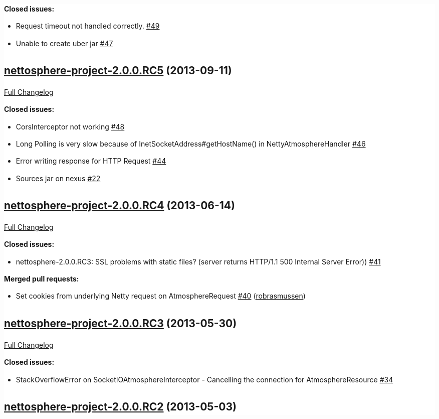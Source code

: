 **Closed issues:**

- Request timeout not handled correctly. [\#49](https://github.com/Atmosphere/nettosphere/issues/49)

- Unable to create uber jar [\#47](https://github.com/Atmosphere/nettosphere/issues/47)

## [nettosphere-project-2.0.0.RC5](https://github.com/Atmosphere/nettosphere/tree/nettosphere-project-2.0.0.RC5) (2013-09-11)

[Full Changelog](https://github.com/Atmosphere/nettosphere/compare/nettosphere-project-2.0.0.RC4...nettosphere-project-2.0.0.RC5)

**Closed issues:**

- CorsInterceptor not working [\#48](https://github.com/Atmosphere/nettosphere/issues/48)

- Long Polling is very slow because of InetSocketAddress\#getHostName\(\) in NettyAtmosphereHandler [\#46](https://github.com/Atmosphere/nettosphere/issues/46)

- Error writing response for HTTP Request [\#44](https://github.com/Atmosphere/nettosphere/issues/44)

- Sources jar on nexus [\#22](https://github.com/Atmosphere/nettosphere/issues/22)

## [nettosphere-project-2.0.0.RC4](https://github.com/Atmosphere/nettosphere/tree/nettosphere-project-2.0.0.RC4) (2013-06-14)

[Full Changelog](https://github.com/Atmosphere/nettosphere/compare/nettosphere-project-2.0.0.RC3...nettosphere-project-2.0.0.RC4)

**Closed issues:**

- nettosphere-2.0.0.RC3: SSL problems with static files? \(server returns HTTP/1.1 500 Internal Server Error\)\) [\#41](https://github.com/Atmosphere/nettosphere/issues/41)

**Merged pull requests:**

- Set cookies from underlying Netty request on AtmosphereRequest [\#40](https://github.com/Atmosphere/nettosphere/pull/40) ([robrasmussen](https://github.com/robrasmussen))

## [nettosphere-project-2.0.0.RC3](https://github.com/Atmosphere/nettosphere/tree/nettosphere-project-2.0.0.RC3) (2013-05-30)

[Full Changelog](https://github.com/Atmosphere/nettosphere/compare/nettosphere-project-2.0.0.RC2...nettosphere-project-2.0.0.RC3)

**Closed issues:**

- StackOverflowError on SocketIOAtmosphereInterceptor - Cancelling the connection for AtmosphereResource [\#34](https://github.com/Atmosphere/nettosphere/issues/34)

## [nettosphere-project-2.0.0.RC2](https://github.com/Atmosphere/nettosphere/tree/nettosphere-project-2.0.0.RC2) (2013-05-03)
